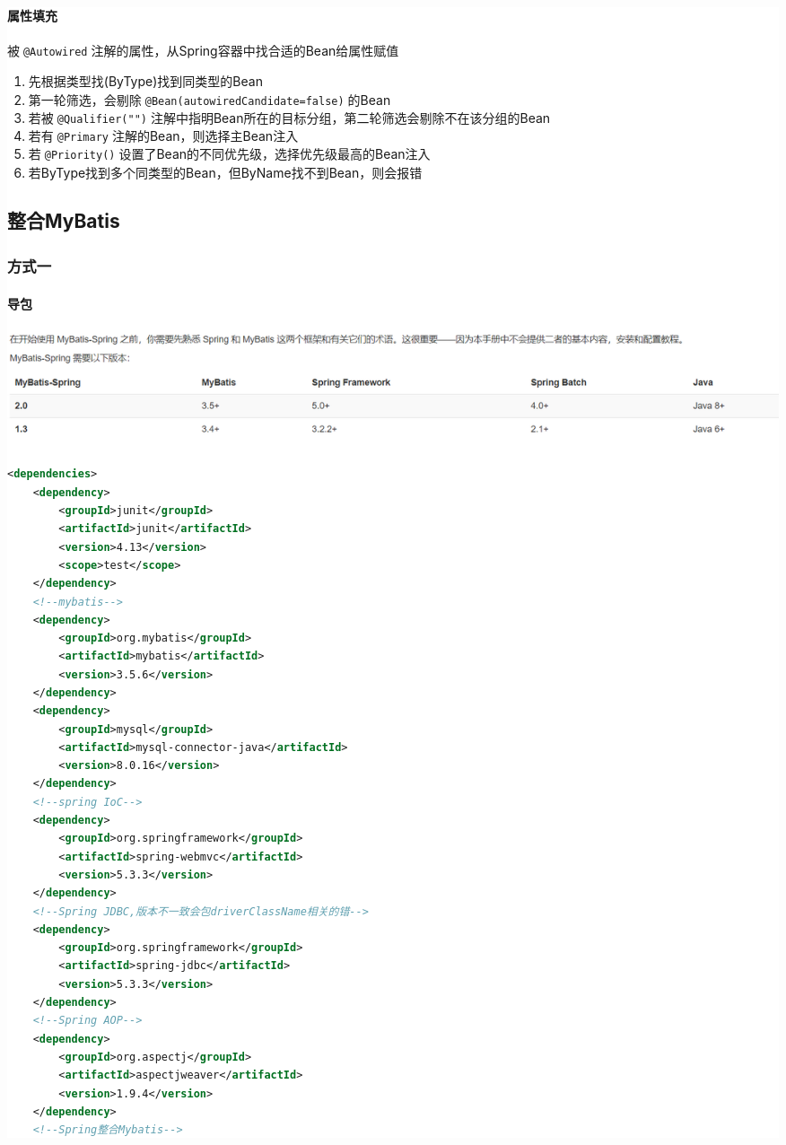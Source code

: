 #### 属性填充

被 `@Autowired` 注解的属性，从Spring容器中找合适的Bean给属性赋值

1.  先根据类型找(ByType)找到同类型的Bean
2.  第一轮筛选，会剔除 `@Bean(autowiredCandidate=false)` 的Bean
3.  若被 `@Qualifier("")` 注解中指明Bean所在的目标分组，第二轮筛选会剔除不在该分组的Bean
4.  若有 `@Primary` 注解的Bean，则选择主Bean注入
5.  若 `@Priority()` 设置了Bean的不同优先级，选择优先级最高的Bean注入
6.  若ByType找到多个同类型的Bean，但ByName找不到Bean，则会报错

## 整合MyBatis

### 方式一

#### 导包

![image-20210215185500989](2-Spring/image-20210215185500989.png)

```xml
<dependencies>
    <dependency>
        <groupId>junit</groupId>
        <artifactId>junit</artifactId>
        <version>4.13</version>
        <scope>test</scope>
    </dependency>
    <!--mybatis-->
    <dependency>
        <groupId>org.mybatis</groupId>
        <artifactId>mybatis</artifactId>
        <version>3.5.6</version>
    </dependency>
    <dependency>
        <groupId>mysql</groupId>
        <artifactId>mysql-connector-java</artifactId>
        <version>8.0.16</version>
    </dependency>
    <!--spring IoC-->
    <dependency>
        <groupId>org.springframework</groupId>
        <artifactId>spring-webmvc</artifactId>
        <version>5.3.3</version>
    </dependency>
    <!--Spring JDBC,版本不一致会包driverClassName相关的错-->
    <dependency>
        <groupId>org.springframework</groupId>
        <artifactId>spring-jdbc</artifactId>
        <version>5.3.3</version>
    </dependency>
    <!--Spring AOP-->
    <dependency>
        <groupId>org.aspectj</groupId>
        <artifactId>aspectjweaver</artifactId>
        <version>1.9.4</version>
    </dependency>
    <!--Spring整合Mybatis-->
```
